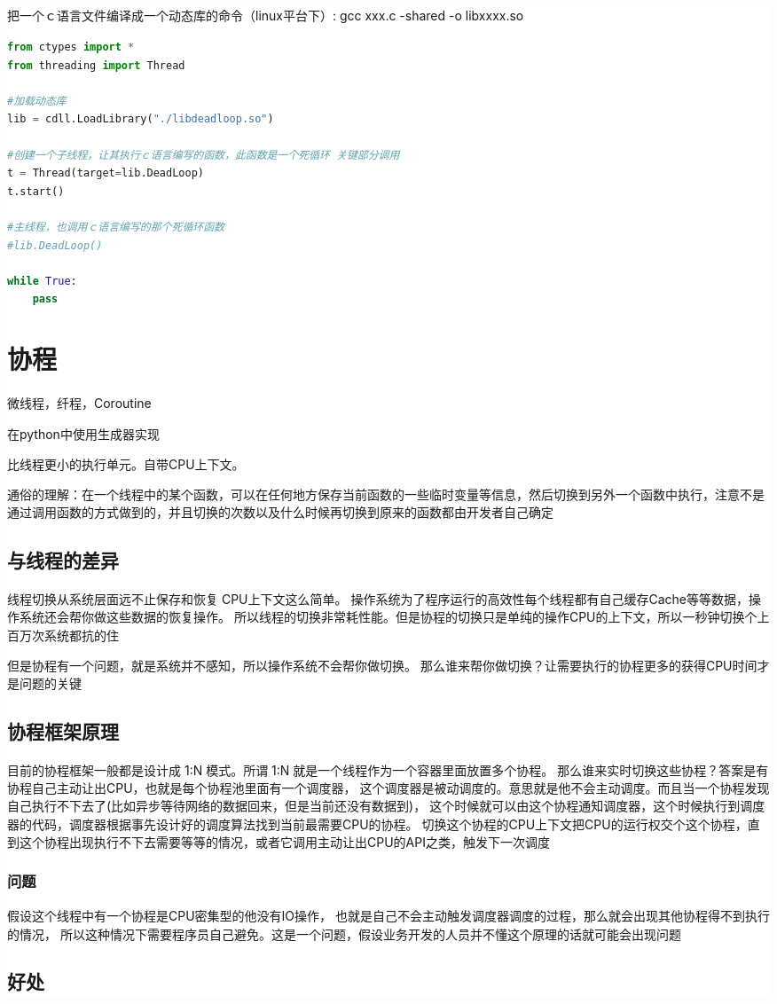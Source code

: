 把一个ｃ语言文件编译成一个动态库的命令（linux平台下）:
gcc xxx.c -shared -o libxxxx.so

```python
from ctypes import *
from threading import Thread

#加载动态库
lib = cdll.LoadLibrary("./libdeadloop.so")

#创建一个子线程，让其执行ｃ语言编写的函数，此函数是一个死循环 关键部分调用
t = Thread(target=lib.DeadLoop)
t.start()

#主线程，也调用ｃ语言编写的那个死循环函数
#lib.DeadLoop()

while True:
    pass
```



# 协程

微线程，纤程，Coroutine

在python中使用生成器实现

比线程更小的执行单元。自带CPU上下文。

通俗的理解：在一个线程中的某个函数，可以在任何地方保存当前函数的一些临时变量等信息，然后切换到另外一个函数中执行，注意不是通过调用函数的方式做到的，并且切换的次数以及什么时候再切换到原来的函数都由开发者自己确定

## 与线程的差异

 线程切换从系统层面远不止保存和恢复 CPU上下文这么简单。 操作系统为了程序运行的高效性每个线程都有自己缓存Cache等等数据，操作系统还会帮你做这些数据的恢复操作。 所以线程的切换非常耗性能。但是协程的切换只是单纯的操作CPU的上下文，所以一秒钟切换个上百万次系统都抗的住

但是协程有一个问题，就是系统并不感知，所以操作系统不会帮你做切换。 那么谁来帮你做切换？让需要执行的协程更多的获得CPU时间才是问题的关键

## 协程框架原理

目前的协程框架一般都是设计成 1:N 模式。所谓 1:N 就是一个线程作为一个容器里面放置多个协程。 那么谁来实时切换这些协程？答案是有协程自己主动让出CPU，也就是每个协程池里面有一个调度器， 这个调度器是被动调度的。意思就是他不会主动调度。而且当一个协程发现自己执行不下去了(比如异步等待网络的数据回来，但是当前还没有数据到)， 这个时候就可以由这个协程通知调度器，这个时候执行到调度器的代码，调度器根据事先设计好的调度算法找到当前最需要CPU的协程。 切换这个协程的CPU上下文把CPU的运行权交个这个协程，直到这个协程出现执行不下去需要等等的情况，或者它调用主动让出CPU的API之类，触发下一次调度

### 问题

假设这个线程中有一个协程是CPU密集型的他没有IO操作， 也就是自己不会主动触发调度器调度的过程，那么就会出现其他协程得不到执行的情况， 所以这种情况下需要程序员自己避免。这是一个问题，假设业务开发的人员并不懂这个原理的话就可能会出现问题

## 好处
